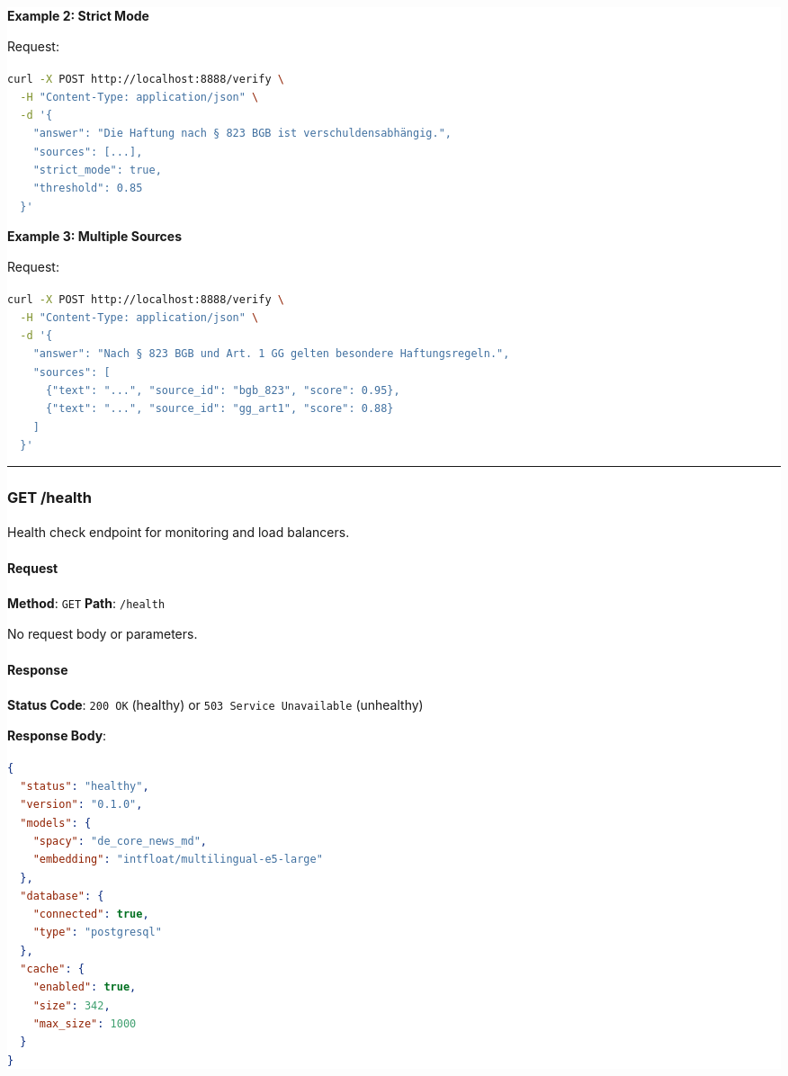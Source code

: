 **Example 2: Strict Mode**

Request:

```bash
curl -X POST http://localhost:8888/verify \
  -H "Content-Type: application/json" \
  -d '{
    "answer": "Die Haftung nach § 823 BGB ist verschuldensabhängig.",
    "sources": [...],
    "strict_mode": true,
    "threshold": 0.85
  }'
```

**Example 3: Multiple Sources**

Request:

```bash
curl -X POST http://localhost:8888/verify \
  -H "Content-Type: application/json" \
  -d '{
    "answer": "Nach § 823 BGB und Art. 1 GG gelten besondere Haftungsregeln.",
    "sources": [
      {"text": "...", "source_id": "bgb_823", "score": 0.95},
      {"text": "...", "source_id": "gg_art1", "score": 0.88}
    ]
  }'
```

---

### GET /health

Health check endpoint for monitoring and load balancers.

#### Request

**Method**: `GET`
**Path**: `/health`

No request body or parameters.

#### Response

**Status Code**: `200 OK` (healthy) or `503 Service Unavailable` (unhealthy)

**Response Body**:

```json
{
  "status": "healthy",
  "version": "0.1.0",
  "models": {
    "spacy": "de_core_news_md",
    "embedding": "intfloat/multilingual-e5-large"
  },
  "database": {
    "connected": true,
    "type": "postgresql"
  },
  "cache": {
    "enabled": true,
    "size": 342,
    "max_size": 1000
  }
}
```
